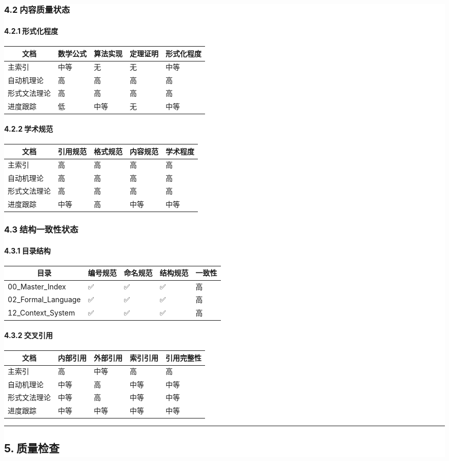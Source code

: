 ### 4.2 内容质量状态

#### 4.2.1 形式化程度

| 文档 | 数学公式 | 算法实现 | 定理证明 | 形式化程度 |
|------|----------|----------|----------|------------|
| 主索引 | 中等 | 无 | 无 | 中等 |
| 自动机理论 | 高 | 高 | 高 | 高 |
| 形式文法理论 | 高 | 高 | 高 | 高 |
| 进度跟踪 | 低 | 中等 | 无 | 中等 |

#### 4.2.2 学术规范

| 文档 | 引用规范 | 格式规范 | 内容规范 | 学术程度 |
|------|----------|----------|----------|----------|
| 主索引 | 高 | 高 | 高 | 高 |
| 自动机理论 | 高 | 高 | 高 | 高 |
| 形式文法理论 | 高 | 高 | 高 | 高 |
| 进度跟踪 | 中等 | 高 | 中等 | 中等 |

### 4.3 结构一致性状态

#### 4.3.1 目录结构

| 目录 | 编号规范 | 命名规范 | 结构规范 | 一致性 |
|------|----------|----------|----------|--------|
| 00_Master_Index | ✅ | ✅ | ✅ | 高 |
| 02_Formal_Language | ✅ | ✅ | ✅ | 高 |
| 12_Context_System | ✅ | ✅ | ✅ | 高 |

#### 4.3.2 交叉引用

| 文档 | 内部引用 | 外部引用 | 索引引用 | 引用完整性 |
|------|----------|----------|----------|------------|
| 主索引 | 高 | 中等 | 高 | 高 |
| 自动机理论 | 中等 | 高 | 中等 | 中等 |
| 形式文法理论 | 中等 | 高 | 中等 | 中等 |
| 进度跟踪 | 中等 | 中等 | 中等 | 中等 |

---

## 5. 质量检查

